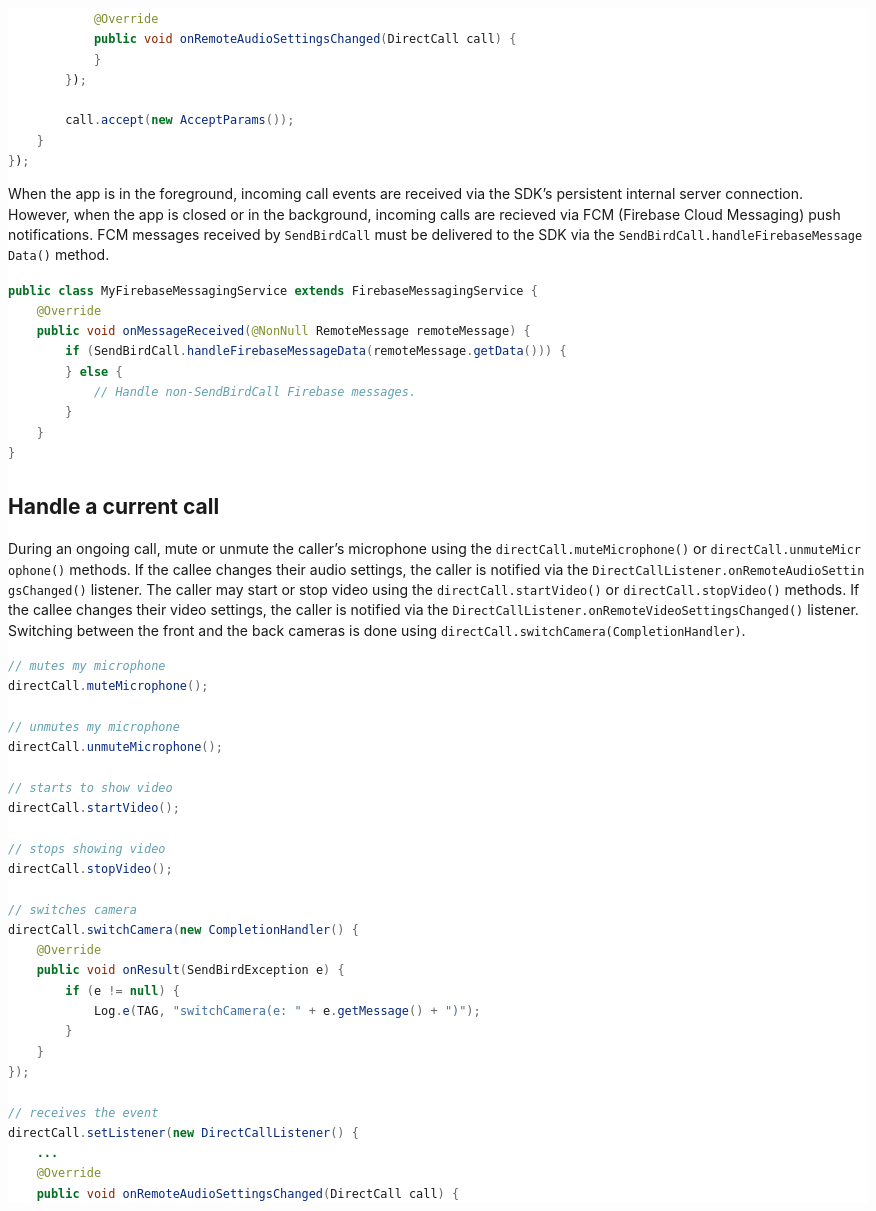 ```java
            @Override
            public void onRemoteAudioSettingsChanged(DirectCall call) {
            }
        });

        call.accept(new AcceptParams());
    }
});
```

When the app is in the foreground, incoming call events are received via the SDK’s persistent internal server connection. However, when the app is closed or in the background, incoming calls are  recieved via FCM (Firebase Cloud Messaging) push notifications. FCM messages received by `SendBirdCall` must be delivered to the SDK via the `SendBirdCall.handleFirebaseMessageData()` method.

```java
public class MyFirebaseMessagingService extends FirebaseMessagingService {
    @Override
    public void onMessageReceived(@NonNull RemoteMessage remoteMessage) {
        if (SendBirdCall.handleFirebaseMessageData(remoteMessage.getData())) {
        } else {
            // Handle non-SendBirdCall Firebase messages.
        }
    }
}
```

## Handle a current call

During an ongoing call, mute or unmute the caller’s microphone using the `directCall.muteMicrophone()` or `directCall.unmuteMicrophone()` methods. If the callee changes their audio settings, the caller is notified via the `DirectCallListener.onRemoteAudioSettingsChanged()` listener. The caller may start or stop video using the `directCall.startVideo()` or `directCall.stopVideo()` methods. If the callee changes their video settings, the caller is notified via the `DirectCallListener.onRemoteVideoSettingsChanged()` listener. Switching between the front and the back cameras is done using `directCall.switchCamera(CompletionHandler)`.

```java
// mutes my microphone
directCall.muteMicrophone();

// unmutes my microphone
directCall.unmuteMicrophone();

// starts to show video
directCall.startVideo();

// stops showing video
directCall.stopVideo();

// switches camera
directCall.switchCamera(new CompletionHandler() {
    @Override
    public void onResult(SendBirdException e) {
        if (e != null) {
            Log.e(TAG, "switchCamera(e: " + e.getMessage() + ")");
        }
    }
});

// receives the event
directCall.setListener(new DirectCallListener() {
    ...
    @Override
    public void onRemoteAudioSettingsChanged(DirectCall call) {
```